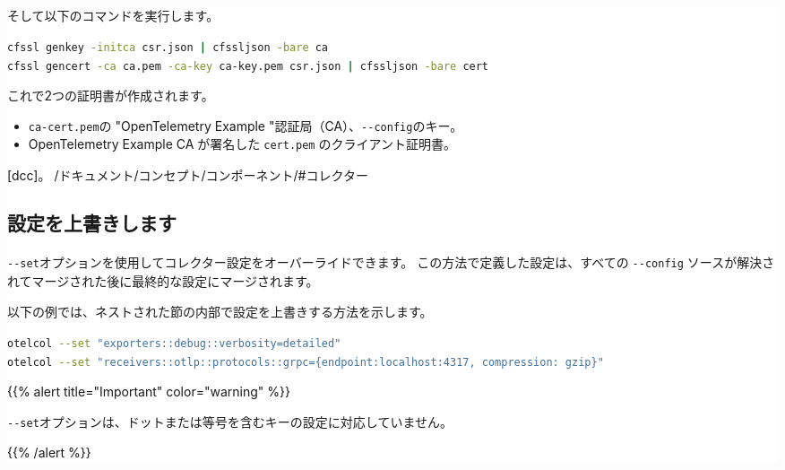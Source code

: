 そして以下のコマンドを実行します。

```sh
cfssl genkey -initca csr.json | cfssljson -bare ca
cfssl gencert -ca ca.pem -ca-key ca-key.pem csr.json | cfssljson -bare cert
```

これで2つの証明書が作成されます。

- `ca-cert.pem`の "OpenTelemetry Example "認証局（CA）、`--config`のキー。
- OpenTelemetry Example CA が署名した `cert.pem` のクライアント証明書。

[dcc]。
/ドキュメント/コンセプト/コンポーネント/#コレクター

## 設定を上書きします

`--set`オプションを使用してコレクター設定をオーバーライドできます。
この方法で定義した設定は、すべての `--config` ソースが解決されてマージされた後に最終的な設定にマージされます。

以下の例では、ネストされた節の内部で設定を上書きする方法を示します。

```sh
otelcol --set "exporters::debug::verbosity=detailed"
otelcol --set "receivers::otlp::protocols::grpc={endpoint:localhost:4317, compression: gzip}"
```

{{% alert title="Important" color="warning" %}}

`--set`オプションは、ドットまたは等号を含むキーの設定に対応していません。

{{% /alert %}}



[Safeguards against denial of service attacks]: https://github.com/open-telemetry/opentelemetry-collector/blob/main/docs/security-best-practices.md#safeguards-against-denial-of-service-attacks